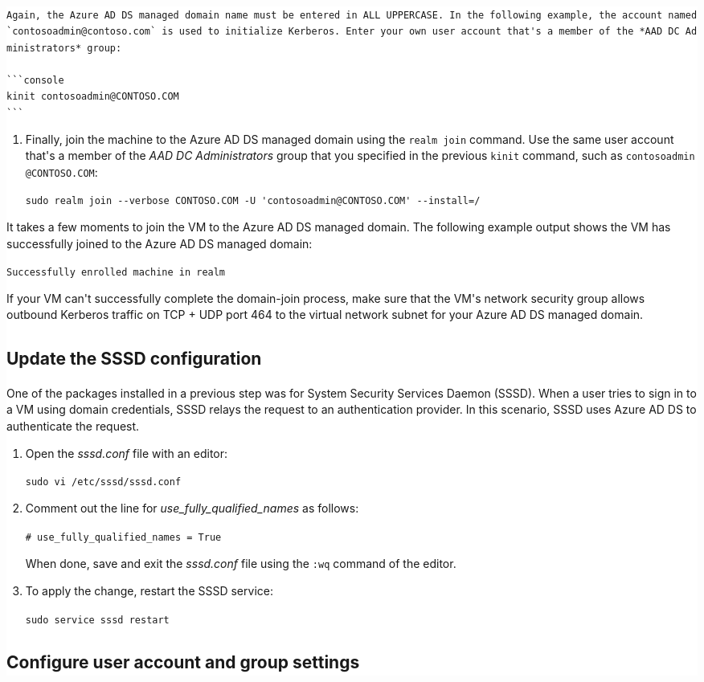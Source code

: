     Again, the Azure AD DS managed domain name must be entered in ALL UPPERCASE. In the following example, the account named `contosoadmin@contoso.com` is used to initialize Kerberos. Enter your own user account that's a member of the *AAD DC Administrators* group:

    ```console
    kinit contosoadmin@CONTOSO.COM
    ```

1. Finally, join the machine to the Azure AD DS managed domain using the `realm join` command. Use the same user account that's a member of the *AAD DC Administrators* group that you specified in the previous `kinit` command, such as `contosoadmin@CONTOSO.COM`:

    ```console
    sudo realm join --verbose CONTOSO.COM -U 'contosoadmin@CONTOSO.COM' --install=/
    ```

It takes a few moments to join the VM to the Azure AD DS managed domain. The following example output shows the VM has successfully joined to the Azure AD DS managed domain:

```output
Successfully enrolled machine in realm
```

If your VM can't successfully complete the domain-join process, make sure that the VM's network security group allows outbound Kerberos traffic on TCP + UDP port 464 to the virtual network subnet for your Azure AD DS managed domain.

## Update the SSSD configuration

One of the packages installed in a previous step was for System Security Services Daemon (SSSD). When a user tries to sign in to a VM using domain credentials, SSSD relays the request to an authentication provider. In this scenario, SSSD uses Azure AD DS to authenticate the request.

1. Open the *sssd.conf* file with an editor:

    ```console
    sudo vi /etc/sssd/sssd.conf
    ```

1. Comment out the line for *use_fully_qualified_names* as follows:

    ```console
    # use_fully_qualified_names = True
    ```

    When done, save and exit the *sssd.conf* file using the `:wq` command of the editor.

1. To apply the change, restart the SSSD service:

    ```console
    sudo service sssd restart
    ```

## Configure user account and group settings
